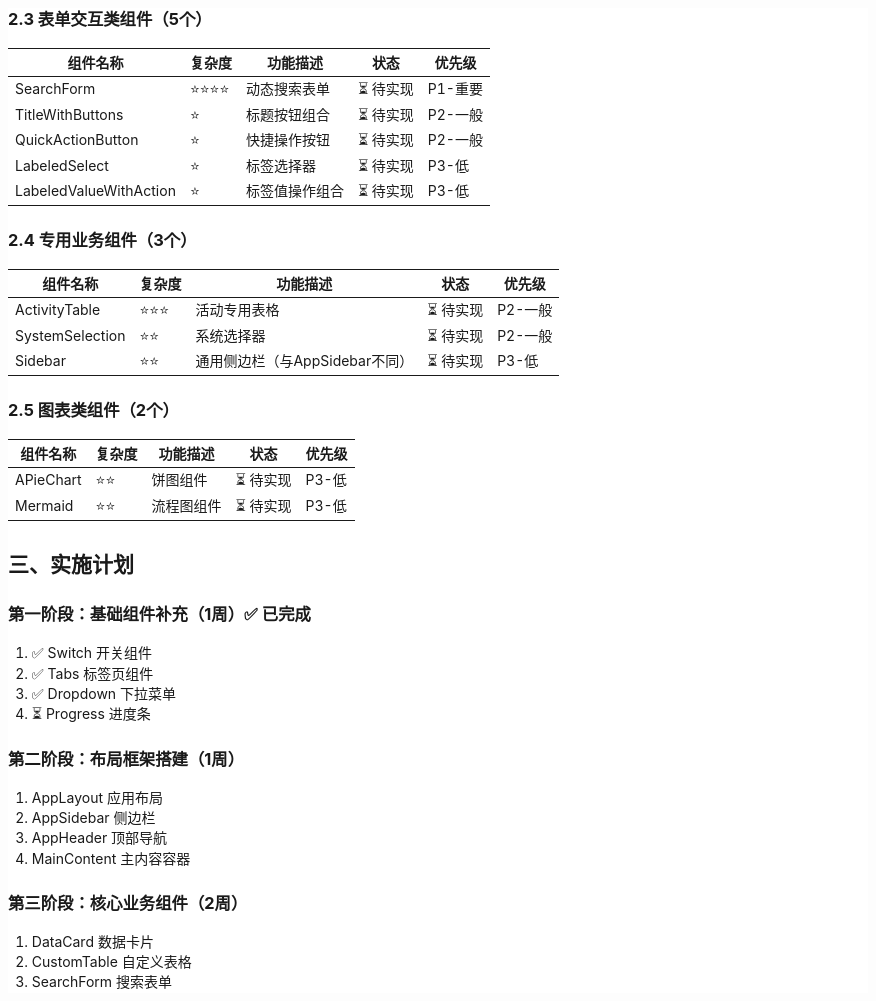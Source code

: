 ### 2.3 表单交互类组件（5个）

| 组件名称 | 复杂度 | 功能描述 | 状态 | 优先级 |
|---------|--------|---------|------|--------|
| SearchForm | ⭐⭐⭐⭐ | 动态搜索表单 | ⏳ 待实现 | P1-重要 |
| TitleWithButtons | ⭐ | 标题按钮组合 | ⏳ 待实现 | P2-一般 |
| QuickActionButton | ⭐ | 快捷操作按钮 | ⏳ 待实现 | P2-一般 |
| LabeledSelect | ⭐ | 标签选择器 | ⏳ 待实现 | P3-低 |
| LabeledValueWithAction | ⭐ | 标签值操作组合 | ⏳ 待实现 | P3-低 |

### 2.4 专用业务组件（3个）

| 组件名称 | 复杂度 | 功能描述 | 状态 | 优先级 |
|---------|--------|---------|------|--------|
| ActivityTable | ⭐⭐⭐ | 活动专用表格 | ⏳ 待实现 | P2-一般 |
| SystemSelection | ⭐⭐ | 系统选择器 | ⏳ 待实现 | P2-一般 |
| Sidebar | ⭐⭐ | 通用侧边栏（与AppSidebar不同） | ⏳ 待实现 | P3-低 |

### 2.5 图表类组件（2个）

| 组件名称 | 复杂度 | 功能描述 | 状态 | 优先级 |
|---------|--------|---------|------|--------|
| APieChart | ⭐⭐ | 饼图组件 | ⏳ 待实现 | P3-低 |
| Mermaid | ⭐⭐ | 流程图组件 | ⏳ 待实现 | P3-低 |

## 三、实施计划

### 第一阶段：基础组件补充（1周）✅ 已完成
1. ✅ Switch 开关组件
2. ✅ Tabs 标签页组件
3. ✅ Dropdown 下拉菜单
4. ⏳ Progress 进度条

### 第二阶段：布局框架搭建（1周）
1. AppLayout 应用布局
2. AppSidebar 侧边栏
3. AppHeader 顶部导航
4. MainContent 主内容容器

### 第三阶段：核心业务组件（2周）
1. DataCard 数据卡片
2. CustomTable 自定义表格
3. SearchForm 搜索表单
